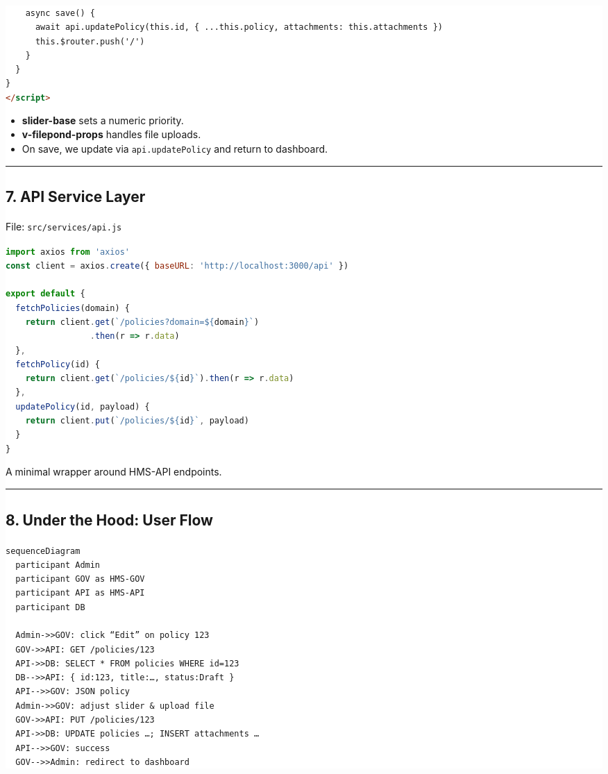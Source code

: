 ```html
    async save() {
      await api.updatePolicy(this.id, { ...this.policy, attachments: this.attachments })
      this.$router.push('/')
    }
  }
}
</script>
```

- **slider-base** sets a numeric priority.  
- **v-filepond-props** handles file uploads.  
- On save, we update via `api.updatePolicy` and return to dashboard.

---

## 7. API Service Layer

File: `src/services/api.js`

```js
import axios from 'axios'
const client = axios.create({ baseURL: 'http://localhost:3000/api' })

export default {
  fetchPolicies(domain) {
    return client.get(`/policies?domain=${domain}`)
                 .then(r => r.data)
  },
  fetchPolicy(id) {
    return client.get(`/policies/${id}`).then(r => r.data)
  },
  updatePolicy(id, payload) {
    return client.put(`/policies/${id}`, payload)
  }
}
```
A minimal wrapper around HMS-API endpoints.

---

## 8. Under the Hood: User Flow

```mermaid
sequenceDiagram
  participant Admin
  participant GOV as HMS-GOV
  participant API as HMS-API
  participant DB

  Admin->>GOV: click “Edit” on policy 123
  GOV->>API: GET /policies/123
  API->>DB: SELECT * FROM policies WHERE id=123
  DB-->>API: { id:123, title:…, status:Draft }
  API-->>GOV: JSON policy
  Admin->>GOV: adjust slider & upload file
  GOV->>API: PUT /policies/123
  API->>DB: UPDATE policies …; INSERT attachments …
  API-->>GOV: success
  GOV-->>Admin: redirect to dashboard
```

